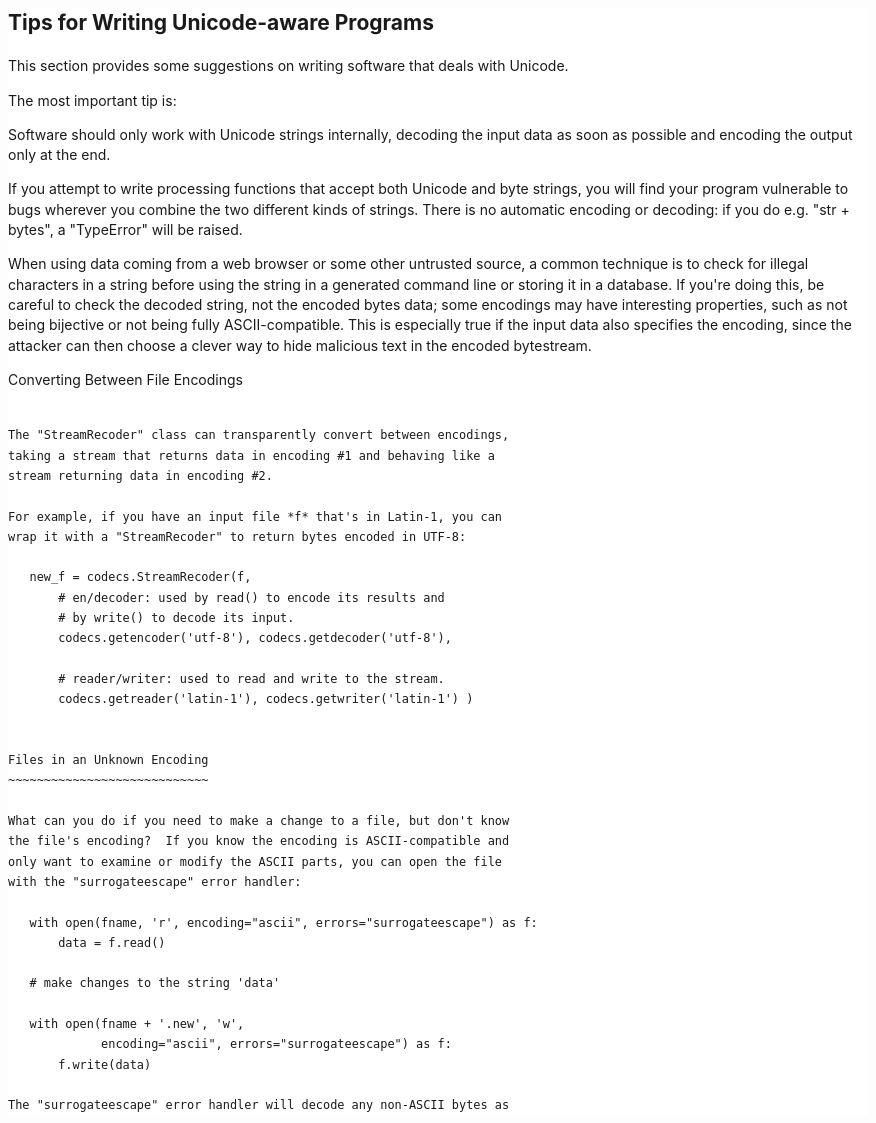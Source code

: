 
Tips for Writing Unicode-aware Programs
---------------------------------------

This section provides some suggestions on writing software that deals
with Unicode.

The most important tip is:

   Software should only work with Unicode strings internally, decoding
   the input data as soon as possible and encoding the output only at
   the end.

If you attempt to write processing functions that accept both Unicode
and byte strings, you will find your program vulnerable to bugs
wherever you combine the two different kinds of strings.  There is no
automatic encoding or decoding: if you do e.g. "str + bytes", a
"TypeError" will be raised.

When using data coming from a web browser or some other untrusted
source, a common technique is to check for illegal characters in a
string before using the string in a generated command line or storing
it in a database.  If you're doing this, be careful to check the
decoded string, not the encoded bytes data; some encodings may have
interesting properties, such as not being bijective or not being fully
ASCII-compatible.  This is especially true if the input data also
specifies the encoding, since the attacker can then choose a clever
way to hide malicious text in the encoded bytestream.


Converting Between File Encodings
~~~~~~~~~~~~~~~~~~~~~~~~~~~~~~~~~

The "StreamRecoder" class can transparently convert between encodings,
taking a stream that returns data in encoding #1 and behaving like a
stream returning data in encoding #2.

For example, if you have an input file *f* that's in Latin-1, you can
wrap it with a "StreamRecoder" to return bytes encoded in UTF-8:

   new_f = codecs.StreamRecoder(f,
       # en/decoder: used by read() to encode its results and
       # by write() to decode its input.
       codecs.getencoder('utf-8'), codecs.getdecoder('utf-8'),

       # reader/writer: used to read and write to the stream.
       codecs.getreader('latin-1'), codecs.getwriter('latin-1') )


Files in an Unknown Encoding
~~~~~~~~~~~~~~~~~~~~~~~~~~~~

What can you do if you need to make a change to a file, but don't know
the file's encoding?  If you know the encoding is ASCII-compatible and
only want to examine or modify the ASCII parts, you can open the file
with the "surrogateescape" error handler:

   with open(fname, 'r', encoding="ascii", errors="surrogateescape") as f:
       data = f.read()

   # make changes to the string 'data'

   with open(fname + '.new', 'w',
             encoding="ascii", errors="surrogateescape") as f:
       f.write(data)

The "surrogateescape" error handler will decode any non-ASCII bytes as
~~~~~~~~~~~~~~~~~~~~~~~~~~~~~~~~~